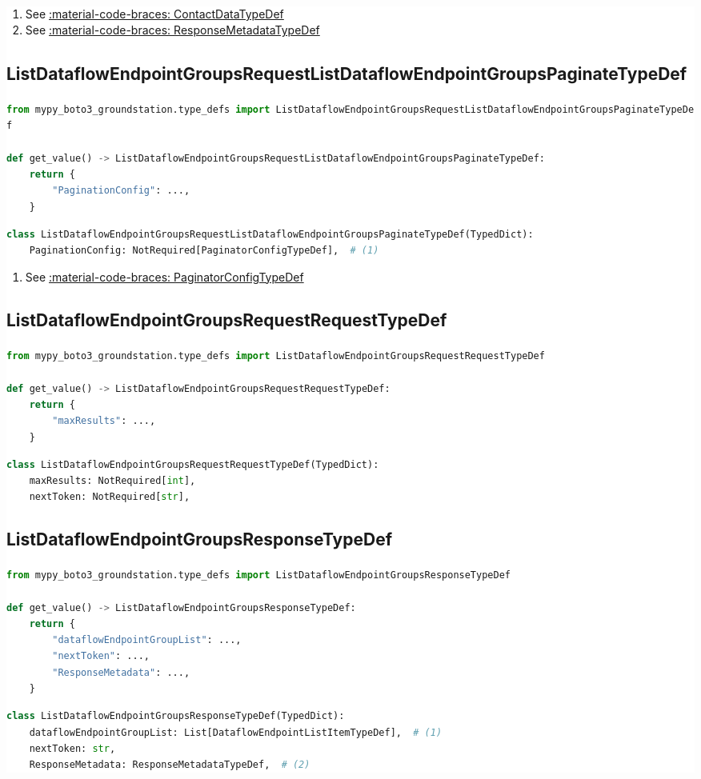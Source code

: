 1. See [:material-code-braces: ContactDataTypeDef](./type_defs.md#contactdatatypedef) 
2. See [:material-code-braces: ResponseMetadataTypeDef](./type_defs.md#responsemetadatatypedef) 
## ListDataflowEndpointGroupsRequestListDataflowEndpointGroupsPaginateTypeDef

```python title="Usage Example"
from mypy_boto3_groundstation.type_defs import ListDataflowEndpointGroupsRequestListDataflowEndpointGroupsPaginateTypeDef

def get_value() -> ListDataflowEndpointGroupsRequestListDataflowEndpointGroupsPaginateTypeDef:
    return {
        "PaginationConfig": ...,
    }
```

```python title="Definition"
class ListDataflowEndpointGroupsRequestListDataflowEndpointGroupsPaginateTypeDef(TypedDict):
    PaginationConfig: NotRequired[PaginatorConfigTypeDef],  # (1)
```

1. See [:material-code-braces: PaginatorConfigTypeDef](./type_defs.md#paginatorconfigtypedef) 
## ListDataflowEndpointGroupsRequestRequestTypeDef

```python title="Usage Example"
from mypy_boto3_groundstation.type_defs import ListDataflowEndpointGroupsRequestRequestTypeDef

def get_value() -> ListDataflowEndpointGroupsRequestRequestTypeDef:
    return {
        "maxResults": ...,
    }
```

```python title="Definition"
class ListDataflowEndpointGroupsRequestRequestTypeDef(TypedDict):
    maxResults: NotRequired[int],
    nextToken: NotRequired[str],
```

## ListDataflowEndpointGroupsResponseTypeDef

```python title="Usage Example"
from mypy_boto3_groundstation.type_defs import ListDataflowEndpointGroupsResponseTypeDef

def get_value() -> ListDataflowEndpointGroupsResponseTypeDef:
    return {
        "dataflowEndpointGroupList": ...,
        "nextToken": ...,
        "ResponseMetadata": ...,
    }
```

```python title="Definition"
class ListDataflowEndpointGroupsResponseTypeDef(TypedDict):
    dataflowEndpointGroupList: List[DataflowEndpointListItemTypeDef],  # (1)
    nextToken: str,
    ResponseMetadata: ResponseMetadataTypeDef,  # (2)
```
